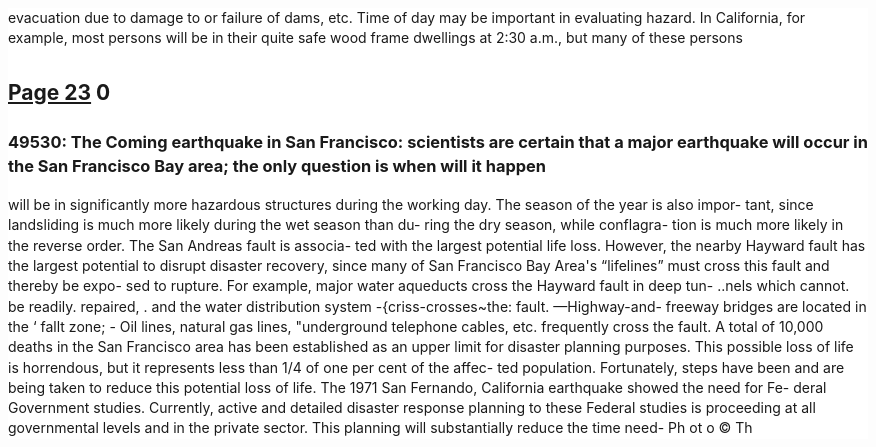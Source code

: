 evacuation due to damage to or failure 
of dams, etc. 
Time of day may be important in 
evaluating hazard. In California, for 
example, most persons will be in their 
quite safe wood frame dwellings at 
2:30 a.m., but many of these persons

## [Page 23](https://demo.humlab.umu.se/courier/074824engo.pdf#page=23) 0

### 49530: The Coming earthquake in San Francisco: scientists are certain that a major earthquake will occur in the San Francisco Bay area; the only question is when will it happen

will be in significantly more hazardous 
structures during the working day. 
The season of the year is also impor- 
tant, since landsliding is much more 
likely during the wet season than du- 
ring the dry season, while conflagra- 
tion is much more likely in the reverse 
order. 
The San Andreas fault is associa- 
ted with the largest potential life loss. 
However, the nearby Hayward fault 
has the largest potential to disrupt 
disaster recovery, since many of San 
Francisco Bay Area's “lifelines” must 
cross this fault and thereby be expo- 
sed to rupture. 
For example, major water aqueducts 
cross the Hayward fault in deep tun- 
..nels which cannot. be readily. repaired, . 
and the water distribution system 
-{criss-crosses~the: fault. —Highway-and- 
freeway bridges are located in the 
‘ fallt zone; - Oil lines, natural gas lines, 
"underground telephone cables, etc. 
frequently cross the fault. 
A total of 10,000 deaths in the San 
Francisco area has been established 
as an upper limit for disaster planning 
purposes. This possible loss of life 
is horrendous, but it represents less 
than 1/4 of one per cent of the affec- 
ted population. Fortunately, steps have 
been and are being taken to reduce 
this potential loss of life. 
The 1971 San Fernando, California 
earthquake showed the need for Fe- 
deral Government studies. Currently, 
active and detailed disaster response 
planning to these Federal studies is 
proceeding at all governmental levels 
and in the private sector. This planning 
will substantially reduce the time need- 
  Ph
ot
o 
© 
Th